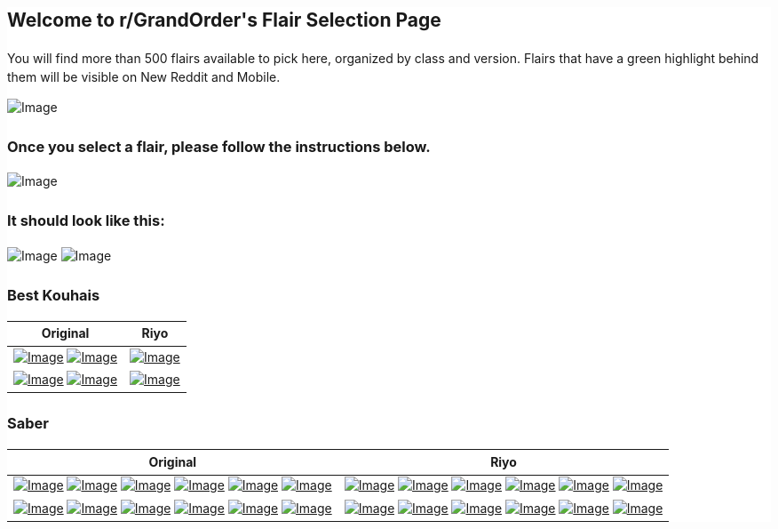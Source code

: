 ## Welcome to r/GrandOrder's Flair Selection Page

You will find more than 500 flairs available to pick here, organized by class and version. Flairs that have a green highlight behind them will be visible on New Reddit and Mobile. 

![Image](https://i.imgur.com/ZnZqMLl.png)

### Once you select a flair, please follow the instructions below.

![Image](https://i.imgur.com/gOjAwuQ.png) 

### It should look like this:

![Image](https://i.imgur.com/ImGQQyw.png)    ![Image](https://i.imgur.com/b78mInN.png)

### Best Kouhais

| Original | Riyo |
| ------------- | ------------- |
| [![Image](https://i.imgur.com/xZRzBZo.png)](https://old.reddit.com/message/compose?to=Holmes_Flairbot&subject=flairbot&message=e-S1+%0D:Mash:) [![Image](https://i.imgur.com/QZpTeVc.png)](https://old.reddit.com/message/compose?to=Holmes_Flairbot&subject=flairbot&message=e-S2+%0D:OrthenaxMash:) | [![Image](https://i.imgur.com/VCriVvM.png)](https://old.reddit.com/message/compose?to=Holmes_Flairbot&subject=flairbot&message=ef-S1) |
| [![Image](https://i.imgur.com/4KlTPQk.png)](https://old.reddit.com/message/compose?to=Holmes_Flairbot&subject=flairbot&message=e-M1+%0D:BB:) [![Image](https://i.imgur.com/2vxlSL8.png)](https://old.reddit.com/message/compose?to=Holmes_Flairbot&subject=flairbot&message=e-M2) | [![Image](https://i.imgur.com/NdEBe3x.png)](https://old.reddit.com/message/compose?to=Holmes_Flairbot&subject=flairbot&message=ef-M1) |

### Saber

| Original  | Riyo |
| ------------- | ------------- |
| [![Image](https://i.imgur.com/dy1ObCn.png)](https://old.reddit.com/message/compose?to=Holmes_Flairbot&subject=flairbot&message=s-1+%0D:Artoria:) [![Image](https://i.imgur.com/pljrVI5.png)](https://old.reddit.com/message/compose?to=Holmes_Flairbot&subject=flairbot&message=s-2+%0D:Salter:) [![Image](https://i.imgur.com/NWtNGFC.png)](https://old.reddit.com/message/compose?to=Holmes_Flairbot&subject=flairbot&message=s-3+%0D:ArtoriaLily:) [![Image](https://i.imgur.com/MnjoM81.png)](https://old.reddit.com/message/compose?to=Holmes_Flairbot&subject=flairbot&message=s-4+%0D:Nero:) [![Image](https://i.imgur.com/6TQWFsc.png)](https://old.reddit.com/message/compose?to=Holmes_Flairbot&subject=flairbot&message=s-6+%0D:Siegfried:) [![Image](https://i.imgur.com/KDdzyKm.png)](https://old.reddit.com/message/compose?to=Holmes_Flairbot&subject=flairbot&message=s-7+%0D:Caesar:) | [![Image](https://i.imgur.com/UIIACKk.png)](https://old.reddit.com/message/compose?to=Holmes_Flairbot&subject=flairbot&message=sf-1) [![Image](https://i.imgur.com/1JQF4FB.png)](https://old.reddit.com/message/compose?to=Holmes_Flairbot&subject=flairbot&message=sf-2) [![Image](https://i.imgur.com/bZevJFw.png)](https://old.reddit.com/message/compose?to=Holmes_Flairbot&subject=flairbot&message=sf-3) [![Image](https://i.imgur.com/1SWoX9f.png)](https://old.reddit.com/message/compose?to=Holmes_Flairbot&subject=flairbot&message=sf-4) [![Image](https://i.imgur.com/8c67Rg0.png)](https://old.reddit.com/message/compose?to=Holmes_Flairbot&subject=flairbot&message=sf-5) [![Image](https://i.imgur.com/N88rW6Q.png)](https://old.reddit.com/message/compose?to=Holmes_Flairbot&subject=flairbot&message=sf-6) |
| [![Image](https://i.imgur.com/RhDkx63.png)](https://old.reddit.com/message/compose?to=Holmes_Flairbot&subject=flairbot&message=s-8+%0D:Altera:) [![Image](https://i.imgur.com/RLwzuVQ.png)](https://old.reddit.com/message/compose?to=Holmes_Flairbot&subject=flairbot&message=s-9+%0D:GillesSaber:) [![Image](https://i.imgur.com/RMpwOX2.png)](https://old.reddit.com/message/compose?to=Holmes_Flairbot&subject=flairbot&message=s-10+%0D:Deon:) [![Image](https://i.imgur.com/fdNJXAM.png)](https://old.reddit.com/message/compose?to=Holmes_Flairbot&subject=flairbot&message=s-11+%0D:Okita:) [![Image](https://i.imgur.com/KNiU1Yg.png)](https://old.reddit.com/message/compose?to=Holmes_Flairbot&subject=flairbot&message=s-12+%0D:Fergus:) [![Image](https://i.imgur.com/gawHeoR.png)](https://old.reddit.com/message/compose?to=Holmes_Flairbot&subject=flairbot&message=s-13) | [![Image](https://i.imgur.com/6R1ufPj.png)](https://old.reddit.com/message/compose?to=Holmes_Flairbot&subject=flairbot&message=sf-7) [![Image](https://i.imgur.com/Dh78JMy.png)](https://old.reddit.com/message/compose?to=Holmes_Flairbot&subject=flairbot&message=sf-8) [![Image](https://i.imgur.com/1h4zBrf.png)](https://old.reddit.com/message/compose?to=Holmes_Flairbot&subject=flairbot&message=sf-9) [![Image](https://i.imgur.com/bLVAO5P.png)](https://old.reddit.com/message/compose?to=Holmes_Flairbot&subject=flairbot&message=sf-10) [![Image](https://i.imgur.com/dKln19A.png)](https://old.reddit.com/message/compose?to=Holmes_Flairbot&subject=flairbot&message=sf-11) [![Image](https://i.imgur.com/xowjlIJ.png)](https://old.reddit.com/message/compose?to=Holmes_Flairbot&subject=flairbot&message=sf-12) |